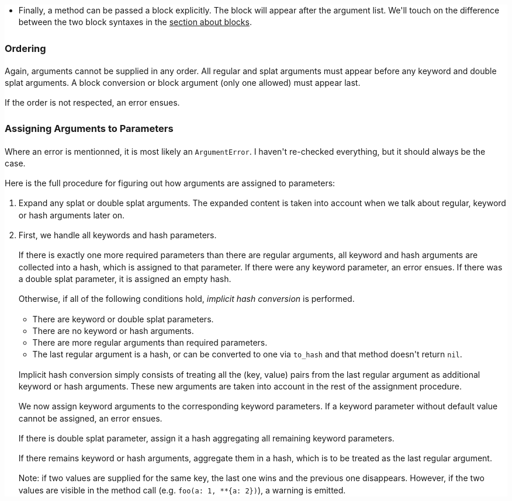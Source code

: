 - Finally, a method can be passed a block explicitly. The block will appear
  after the argument list. We'll touch on the difference between the two block
  syntaxes in the [section about blocks][Blocks and Procs].

### Ordering

Again, arguments cannot be supplied in any order. All regular and splat
arguments must appear before any keyword and double splat arguments. A block
conversion or block argument (only one allowed) must appear last.

If the order is not respected, an error ensues.

### Assigning Arguments to Parameters

Where an error is mentionned, it is most likely an `ArgumentError`. I haven't
re-checked everything, but it should always be the case.

Here is the full procedure for figuring out how arguments are assigned to
parameters:

1. Expand any splat or double splat arguments. The expanded content is taken
   into account when we talk about regular, keyword or hash arguments later on.
   
2. First, we handle all keywords and hash parameters.

   If there is exactly one more required parameters than there are regular
   arguments, all keyword and hash arguments are collected into a hash, which is
   assigned to that parameter. If there were any keyword parameter, an error
   ensues. If there was a double splat parameter, it is assigned an empty hash.
   
   Otherwise, if all of the following conditions hold, *implicit hash conversion* is
   performed.
   
   - There are keyword or double splat parameters.
   - There are no keyword or hash arguments.
   - There are more regular arguments than required parameters.
   - The last regular argument is a hash, or can be converted to one via
     `to_hash` and that method doesn't return `nil`.
   
   Implicit hash conversion simply consists of treating all the (key, value)
   pairs from the last regular argument as additional keyword or hash arguments.
   These new arguments are taken into account in the rest of the assignment
   procedure.
   
   We now assign keyword arguments to the corresponding keyword parameters. If a
   keyword parameter without default value cannot be assigned, an error ensues.
   
   If there is double splat parameter, assign it a hash aggregating all
   remaining keyword parameters.
      
   If there remains keyword or hash arguments, aggregate them in a hash, which
   is to be treated as the last regular argument.
   
   Note: if two values are supplied for the same key, the last one wins and the
   previous one disappears. However, if the two values are visible in the method
   call (e.g. `foo(a: 1, **{a: 2})`), a warning is emitted.


[Ruby's Dark Corners]: /ruby-dark-corners
[Blocks and Procs]: #blocks-and-procs
[style-guide]: https://github.com/bbatsov/ruby-style-guide/issues/632
[hofunc]: https://en.wikipedia.org/wiki/Higher-order_function
[Benoit Daloze]: https://twitter.com/eregontp
[Tom Enebo]: https://twitter.com/tom_enebo